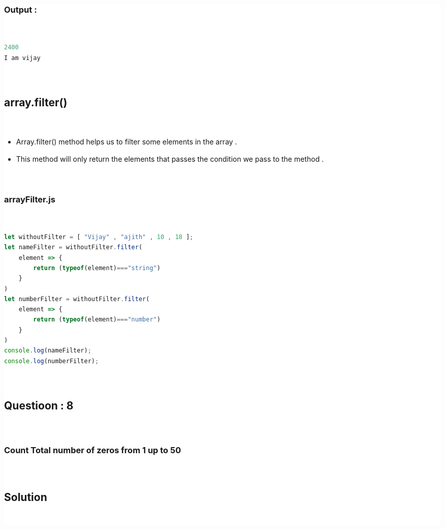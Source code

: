 ### Output : ###

<br>

```javascript
2400
I am vijay
```
<br>

## array.filter() ##

<br>

* Array.filter() method helps us to filter some elements in the array .

* This method will only return the elements that passes the condition we pass to the method .

<br>

### arrayFilter.js ###

<br>

```javascript
let withoutFilter = [ "Vijay" , "ajith" , 10 , 18 ];
let nameFilter = withoutFilter.filter(
    element => {
        return (typeof(element)==="string")
    }
)
let numberFilter = withoutFilter.filter(
    element => {
        return (typeof(element)==="number")
    }
)
console.log(nameFilter);
console.log(numberFilter);

```

<br>

## Questioon : 8 ##

<br>

### Count Total number of zeros from 1 up to 50 ###

<br>

## Solution ##

<br>
